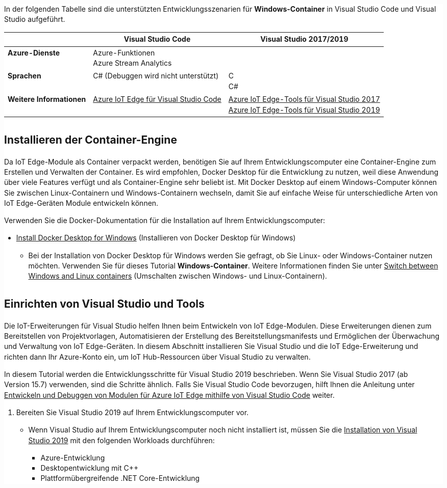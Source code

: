 In der folgenden Tabelle sind die unterstützten Entwicklungsszenarien für **Windows-Container** in Visual Studio Code und Visual Studio aufgeführt.

|   | Visual Studio Code | Visual Studio 2017/2019 |
| - | ------------------ | ------------------ |
| **Azure-Dienste** | Azure-Funktionen <br> Azure Stream Analytics |   |
| **Sprachen** | C# (Debuggen wird nicht unterstützt) | C <br> C# |
| **Weitere Informationen** | [Azure IoT Edge für Visual Studio Code](https://marketplace.visualstudio.com/items?itemName=vsciot-vscode.azure-iot-edge) | [Azure IoT Edge-Tools für Visual Studio 2017](https://marketplace.visualstudio.com/items?itemName=vsc-iot.vsiotedgetools)<br>[Azure IoT Edge-Tools für Visual Studio 2019](https://marketplace.visualstudio.com/items?itemName=vsc-iot.vs16iotedgetools) |

## <a name="install-container-engine"></a>Installieren der Container-Engine

Da IoT Edge-Module als Container verpackt werden, benötigen Sie auf Ihrem Entwicklungscomputer eine Container-Engine zum Erstellen und Verwalten der Container. Es wird empfohlen, Docker Desktop für die Entwicklung zu nutzen, weil diese Anwendung über viele Features verfügt und als Container-Engine sehr beliebt ist. Mit Docker Desktop auf einem Windows-Computer können Sie zwischen Linux-Containern und Windows-Containern wechseln, damit Sie auf einfache Weise für unterschiedliche Arten von IoT Edge-Geräten Module entwickeln können.

Verwenden Sie die Docker-Dokumentation für die Installation auf Ihrem Entwicklungscomputer:

* [Install Docker Desktop for Windows](https://docs.docker.com/docker-for-windows/install/) (Installieren von Docker Desktop für Windows)

  * Bei der Installation von Docker Desktop für Windows werden Sie gefragt, ob Sie Linux- oder Windows-Container nutzen möchten. Verwenden Sie für dieses Tutorial **Windows-Container**. Weitere Informationen finden Sie unter [Switch between Windows and Linux containers](https://docs.docker.com/docker-for-windows/#switch-between-windows-and-linux-containers) (Umschalten zwischen Windows- und Linux-Containern).

## <a name="set-up-visual-studio-and-tools"></a>Einrichten von Visual Studio und Tools

Die IoT-Erweiterungen für Visual Studio helfen Ihnen beim Entwickeln von IoT Edge-Modulen. Diese Erweiterungen dienen zum Bereitstellen von Projektvorlagen, Automatisieren der Erstellung des Bereitstellungsmanifests und Ermöglichen der Überwachung und Verwaltung von IoT Edge-Geräten. In diesem Abschnitt installieren Sie Visual Studio und die IoT Edge-Erweiterung und richten dann Ihr Azure-Konto ein, um IoT Hub-Ressourcen über Visual Studio zu verwalten.

In diesem Tutorial werden die Entwicklungsschritte für Visual Studio 2019 beschrieben. Wenn Sie Visual Studio 2017 (ab Version 15.7) verwenden, sind die Schritte ähnlich. Falls Sie Visual Studio Code bevorzugen, hilft Ihnen die Anleitung unter [Entwickeln und Debuggen von Modulen für Azure IoT Edge mithilfe von Visual Studio Code](how-to-vs-code-develop-module.md) weiter.

1. Bereiten Sie Visual Studio 2019 auf Ihrem Entwicklungscomputer vor.

   * Wenn Visual Studio auf Ihrem Entwicklungscomputer noch nicht installiert ist, müssen Sie die [Installation von Visual Studio 2019](/visualstudio/install/install-visual-studio) mit den folgenden Workloads durchführen:

      * Azure-Entwicklung
      * Desktopentwicklung mit C++
      * Plattformübergreifende .NET Core-Entwicklung

